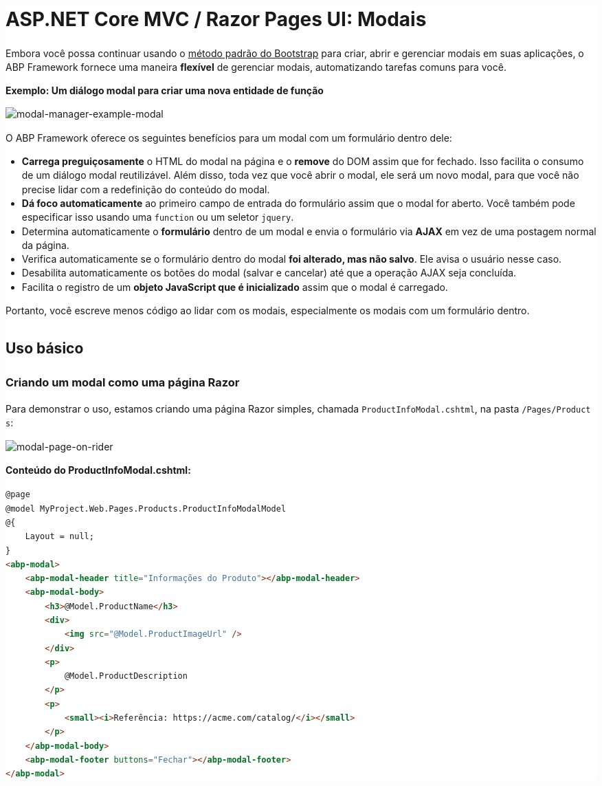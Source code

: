 # ASP.NET Core MVC / Razor Pages UI: Modais

Embora você possa continuar usando o [método padrão do Bootstrap](https://getbootstrap.com/docs/4.5/components/modal/) para criar, abrir e gerenciar modais em suas aplicações, o ABP Framework fornece uma maneira **flexível** de gerenciar modais, automatizando tarefas comuns para você.

**Exemplo: Um diálogo modal para criar uma nova entidade de função**

![modal-manager-example-modal](../../images/modal-manager-example-modal.png)

O ABP Framework oferece os seguintes benefícios para um modal com um formulário dentro dele:

* **Carrega preguiçosamente** o HTML do modal na página e o **remove** do DOM assim que for fechado. Isso facilita o consumo de um diálogo modal reutilizável. Além disso, toda vez que você abrir o modal, ele será um novo modal, para que você não precise lidar com a redefinição do conteúdo do modal.
* **Dá foco automaticamente** ao primeiro campo de entrada do formulário assim que o modal for aberto. Você também pode especificar isso usando uma `function` ou um seletor `jquery`.
* Determina automaticamente o **formulário** dentro de um modal e envia o formulário via **AJAX** em vez de uma postagem normal da página.
* Verifica automaticamente se o formulário dentro do modal **foi alterado, mas não salvo**. Ele avisa o usuário nesse caso.
* Desabilita automaticamente os botões do modal (salvar e cancelar) até que a operação AJAX seja concluída.
* Facilita o registro de um **objeto JavaScript que é inicializado** assim que o modal é carregado.

Portanto, você escreve menos código ao lidar com os modais, especialmente os modais com um formulário dentro.

## Uso básico

### Criando um modal como uma página Razor

Para demonstrar o uso, estamos criando uma página Razor simples, chamada `ProductInfoModal.cshtml`, na pasta `/Pages/Products`:

![modal-page-on-rider](../../images/modal-page-on-rider.png)

**Conteúdo do ProductInfoModal.cshtml:**

````html
@page
@model MyProject.Web.Pages.Products.ProductInfoModalModel
@{
    Layout = null;
}
<abp-modal>
    <abp-modal-header title="Informações do Produto"></abp-modal-header>
    <abp-modal-body>
        <h3>@Model.ProductName</h3>
        <div>
            <img src="@Model.ProductImageUrl" />
        </div>
        <p>
            @Model.ProductDescription
        </p>
        <p>
            <small><i>Referência: https://acme.com/catalog/</i></small>
        </p>
    </abp-modal-body>
    <abp-modal-footer buttons="Fechar"></abp-modal-footer>
</abp-modal>
````
